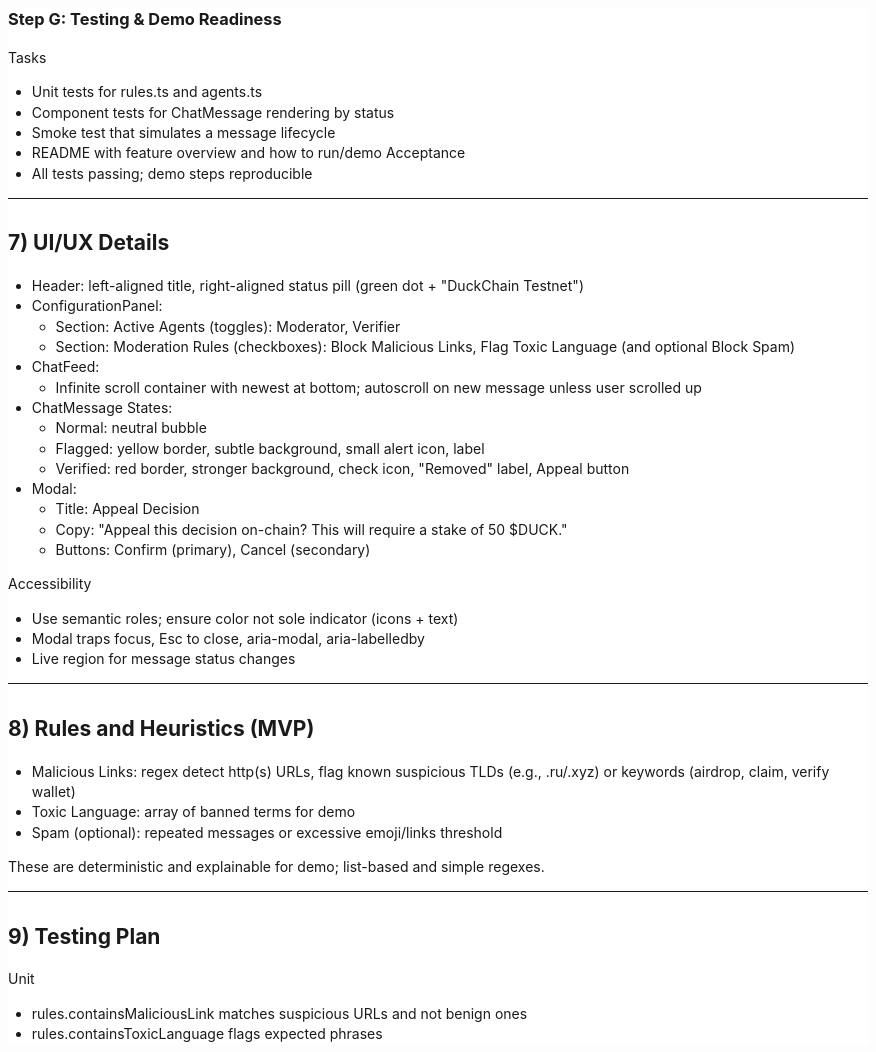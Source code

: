 ### Step G: Testing & Demo Readiness
Tasks
- Unit tests for rules.ts and agents.ts
- Component tests for ChatMessage rendering by status
- Smoke test that simulates a message lifecycle
- README with feature overview and how to run/demo
Acceptance
- All tests passing; demo steps reproducible

---

## 7) UI/UX Details

- Header: left-aligned title, right-aligned status pill (green dot + "DuckChain Testnet")
- ConfigurationPanel:
  - Section: Active Agents (toggles): Moderator, Verifier
  - Section: Moderation Rules (checkboxes): Block Malicious Links, Flag Toxic Language (and optional Block Spam)
- ChatFeed:
  - Infinite scroll container with newest at bottom; autoscroll on new message unless user scrolled up
- ChatMessage States:
  - Normal: neutral bubble
  - Flagged: yellow border, subtle background, small alert icon, label
  - Verified: red border, stronger background, check icon, "Removed" label, Appeal button
- Modal:
  - Title: Appeal Decision
  - Copy: "Appeal this decision on-chain? This will require a stake of 50 $DUCK."
  - Buttons: Confirm (primary), Cancel (secondary)

Accessibility
- Use semantic roles; ensure color not sole indicator (icons + text)
- Modal traps focus, Esc to close, aria-modal, aria-labelledby
- Live region for message status changes

---

## 8) Rules and Heuristics (MVP)

- Malicious Links: regex detect http(s) URLs, flag known suspicious TLDs (e.g., .ru/.xyz) or keywords (airdrop, claim, verify wallet)
- Toxic Language: array of banned terms for demo
- Spam (optional): repeated messages or excessive emoji/links threshold

These are deterministic and explainable for demo; list-based and simple regexes.

---

## 9) Testing Plan

Unit
- rules.containsMaliciousLink matches suspicious URLs and not benign ones
- rules.containsToxicLanguage flags expected phrases

